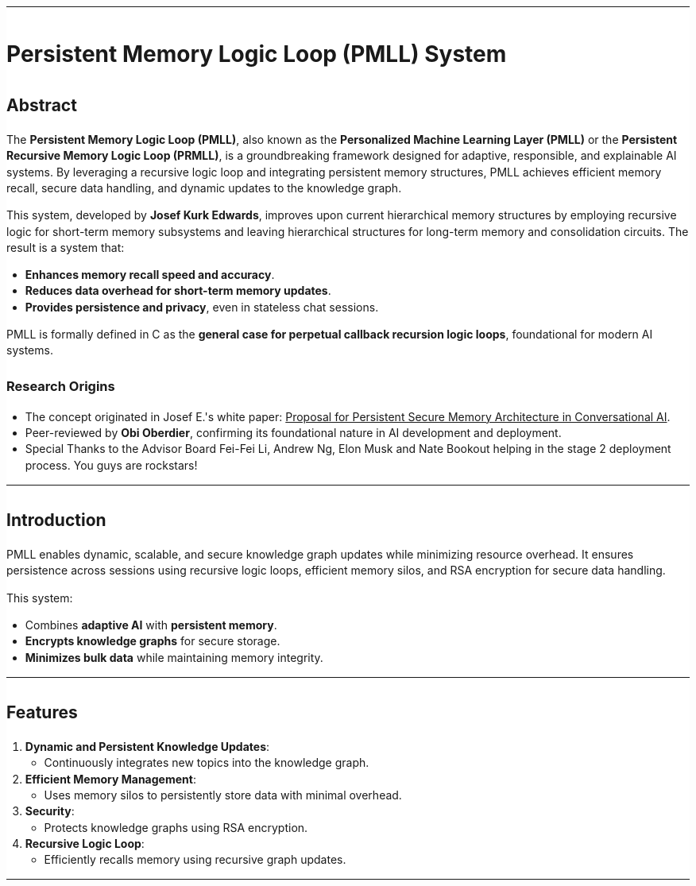 
---

# Persistent Memory Logic Loop (PMLL) System

## Abstract

The **Persistent Memory Logic Loop (PMLL)**, also known as the **Personalized Machine Learning Layer (PMLL)** or the **Persistent Recursive Memory Logic Loop (PRMLL)**, is a groundbreaking framework designed for adaptive, responsible, and explainable AI systems. By leveraging a recursive logic loop and integrating persistent memory structures, PMLL achieves efficient memory recall, secure data handling, and dynamic updates to the knowledge graph. 

This system, developed by **Josef Kurk Edwards**, improves upon current hierarchical memory structures by employing recursive logic for short-term memory subsystems and leaving hierarchical structures for long-term memory and consolidation circuits. The result is a system that:
- **Enhances memory recall speed and accuracy**.
- **Reduces data overhead for short-term memory updates**.
- **Provides persistence and privacy**, even in stateless chat sessions.

PMLL is formally defined in C as the **general case for perpetual callback recursion logic loops**, foundational for modern AI systems.

### Research Origins
- The concept originated in Josef E.'s white paper: [Proposal for Persistent Secure Memory Architecture in Conversational AI](https://www.researchgate.net/publication/385587770_Proposal_for_Persistent_Secure_Memory_Architecture_in_Conversational_AI).
- Peer-reviewed by **Obi Oberdier**, confirming its foundational nature in AI development and deployment.
- Special Thanks to the Advisor Board Fei-Fei Li, Andrew Ng, Elon Musk and Nate Bookout helping in the stage 2 deployment process. You guys are rockstars!

---

## Introduction

PMLL enables dynamic, scalable, and secure knowledge graph updates while minimizing resource overhead. It ensures persistence across sessions using recursive logic loops, efficient memory silos, and RSA encryption for secure data handling.

This system:
- Combines **adaptive AI** with **persistent memory**.
- **Encrypts knowledge graphs** for secure storage.
- **Minimizes bulk data** while maintaining memory integrity.

---

## Features
1. **Dynamic and Persistent Knowledge Updates**:
   - Continuously integrates new topics into the knowledge graph.
2. **Efficient Memory Management**:
   - Uses memory silos to persistently store data with minimal overhead.
3. **Security**:
   - Protects knowledge graphs using RSA encryption.
4. **Recursive Logic Loop**:
   - Efficiently recalls memory using recursive graph updates.

---
